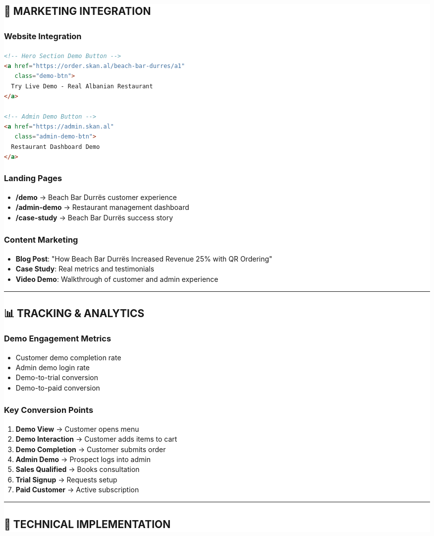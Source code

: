 
## 🚀 MARKETING INTEGRATION

### Website Integration
```html
<!-- Hero Section Demo Button -->
<a href="https://order.skan.al/beach-bar-durres/a1" 
   class="demo-btn">
  Try Live Demo - Real Albanian Restaurant
</a>

<!-- Admin Demo Button -->
<a href="https://admin.skan.al" 
   class="admin-demo-btn">
  Restaurant Dashboard Demo
</a>
```

### Landing Pages
- **/demo** → Beach Bar Durrës customer experience
- **/admin-demo** → Restaurant management dashboard  
- **/case-study** → Beach Bar Durrës success story

### Content Marketing
- **Blog Post**: "How Beach Bar Durrës Increased Revenue 25% with QR Ordering"
- **Case Study**: Real metrics and testimonials
- **Video Demo**: Walkthrough of customer and admin experience

---

## 📊 TRACKING & ANALYTICS

### Demo Engagement Metrics
- Customer demo completion rate
- Admin demo login rate
- Demo-to-trial conversion
- Demo-to-paid conversion

### Key Conversion Points
1. **Demo View** → Customer opens menu
2. **Demo Interaction** → Customer adds items to cart
3. **Demo Completion** → Customer submits order
4. **Admin Demo** → Prospect logs into admin
5. **Sales Qualified** → Books consultation
6. **Trial Signup** → Requests setup
7. **Paid Customer** → Active subscription

---

## 🔧 TECHNICAL IMPLEMENTATION
